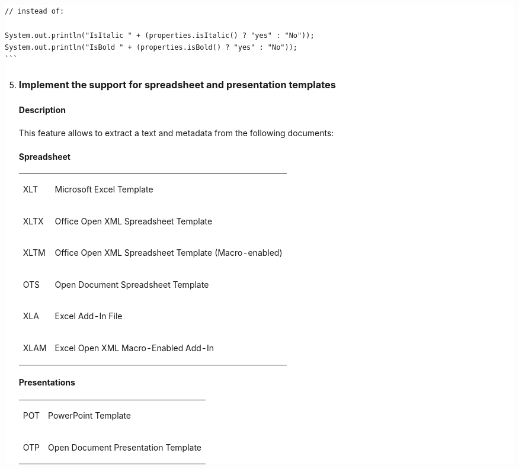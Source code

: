    // instead of:
     
    System.out.println("IsItalic " + (properties.isItalic() ? "yes" : "No"));
    System.out.println("IsBold " + (properties.isBold() ? "yes" : "No"));
    ```
    
5.  ### Implement the support for spreadsheet and presentation templates
    
    #### Description
    
    This feature allows to extract a text and metadata from the following documents:
    
    #### **Spreadsheet**
    
    <table class="confluenceTable"><tbody><tr><td class="confluenceTd"><p>XLT</p></td><td class="confluenceTd"><p>Microsoft Excel Template</p></td></tr><tr><td class="confluenceTd"><p>XLTX</p></td><td class="confluenceTd"><p>Office Open XML Spreadsheet Template</p></td></tr><tr><td class="confluenceTd"><p>XLTM</p></td><td class="confluenceTd"><p>Office Open XML Spreadsheet Template&nbsp;<span class="confluence-link">(Macro-enabled)</span></p></td></tr><tr><td class="confluenceTd"><p>OTS</p></td><td class="confluenceTd"><p>Open Document Spreadsheet Template</p></td></tr><tr><td class="confluenceTd"><p>XLA</p></td><td class="confluenceTd"><p>Excel Add-In File</p></td></tr><tr><td class="confluenceTd"><p>XLAM</p></td><td class="confluenceTd"><p>Excel Open XML Macro-Enabled Add-In</p></td></tr></tbody></table>
    
    #### **Presentations**
    
    <table class="confluenceTable"><tbody><tr><td class="confluenceTd"><p>POT</p></td><td class="confluenceTd"><p>PowerPoint Template</p></td></tr><tr><td class="confluenceTd"><p>OTP</p></td><td class="confluenceTd"><p>Open Document Presentation Template</p></td></tr></tbody></table>
